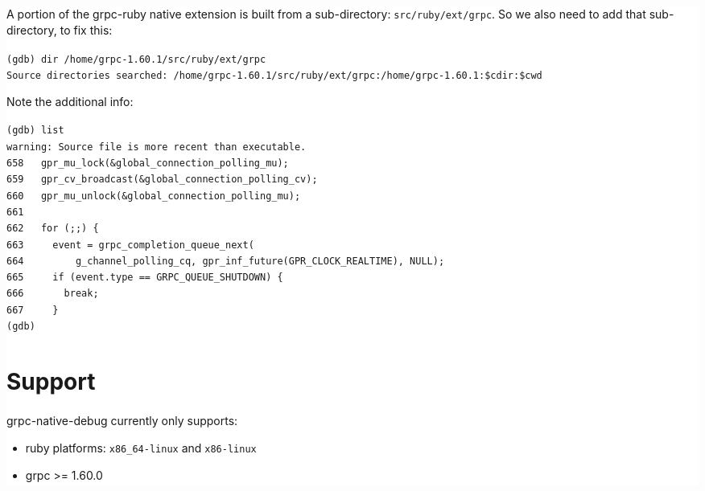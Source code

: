 A portion of the grpc-ruby native extension is built from a sub-directory:
`src/ruby/ext/grpc`. So we also need to add that sub-directory, to fix this:

```
(gdb) dir /home/grpc-1.60.1/src/ruby/ext/grpc
Source directories searched: /home/grpc-1.60.1/src/ruby/ext/grpc:/home/grpc-1.60.1:$cdir:$cwd
```

Note the additional info:

```
(gdb) list
warning: Source file is more recent than executable.
658	  gpr_mu_lock(&global_connection_polling_mu);
659	  gpr_cv_broadcast(&global_connection_polling_cv);
660	  gpr_mu_unlock(&global_connection_polling_mu);
661
662	  for (;;) {
663	    event = grpc_completion_queue_next(
664	        g_channel_polling_cq, gpr_inf_future(GPR_CLOCK_REALTIME), NULL);
665	    if (event.type == GRPC_QUEUE_SHUTDOWN) {
666	      break;
667	    }
(gdb)
```

# Support

grpc-native-debug currently only supports:

- ruby platforms: `x86_64-linux` and `x86-linux`

- grpc >= 1.60.0
